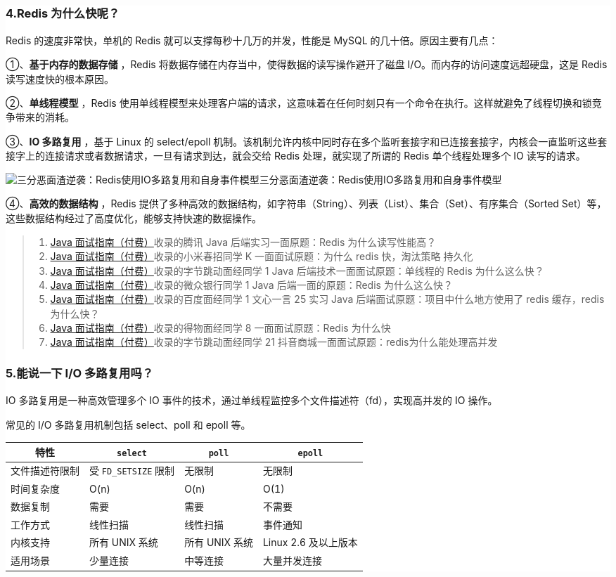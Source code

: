 >

### 4.Redis 为什么快呢？

Redis 的速度⾮常快，单机的 Redis 就可以⽀撑每秒十几万的并发，性能是 MySQL 的⼏⼗倍。原因主要有⼏点：

①、**基于内存的数据存储** ，Redis 将数据存储在内存当中，使得数据的读写操作避开了磁盘 I/O。而内存的访问速度远超硬盘，这是 Redis
读写速度快的根本原因。

②、**单线程模型** ，Redis 使用单线程模型来处理客户端的请求，这意味着在任何时刻只有一个命令在执行。这样就避免了线程切换和锁竞争带来的消耗。

③、**IO 多路复⽤** ，基于 Linux 的 select/epoll
机制。该机制允许内核中同时存在多个监听套接字和已连接套接字，内核会一直监听这些套接字上的连接请求或者数据请求，一旦有请求到达，就会交给 Redis
处理，就实现了所谓的 Redis 单个线程处理多个 IO 读写的请求。

![三分恶面渣逆袭：Redis使用IO多路复用和自身事件模型](https://cdn.tobebetterjavaer.com/tobebetterjavaer/images/sidebar/sanfene/redis-e05bca61-4600-495c-b92a-25ac822e034e.png)三分恶面渣逆袭：Redis使用IO多路复用和自身事件模型

④、**高效的数据结构** ，Redis 提供了多种高效的数据结构，如字符串（String）、列表（List）、集合（Set）、有序集合（Sorted
Set）等，这些数据结构经过了高度优化，能够支持快速的数据操作。

>   1. [Java 面试指南（付费）](https://javabetter.cn/zhishixingqiu/mianshi.html)收录的腾讯
> Java 后端实习一面原题：Redis 为什么读写性能高？
>   2. [Java
> 面试指南（付费）](https://javabetter.cn/zhishixingqiu/mianshi.html)收录的小米春招同学 K
> 一面面试原题：为什么 redis 快，淘汰策略 持久化
>   3. [Java
> 面试指南（付费）](https://javabetter.cn/zhishixingqiu/mianshi.html)收录的字节跳动面经同学 1
> Java 后端技术一面面试原题：单线程的 Redis 为什么这么快？
>   4. [Java
> 面试指南（付费）](https://javabetter.cn/zhishixingqiu/mianshi.html)收录的微众银行同学 1 Java
> 后端一面的原题：Redis 为什么这么快？
>   5. [Java
> 面试指南（付费）](https://javabetter.cn/zhishixingqiu/mianshi.html)收录的百度面经同学 1 文心一言
> 25 实习 Java 后端面试原题：项目中什么地方使用了 redis 缓存，redis 为什么快？
>   6. [Java
> 面试指南（付费）](https://javabetter.cn/zhishixingqiu/mianshi.html)收录的得物面经同学 8
> 一面面试原题：Redis 为什么快
>   7. [Java
> 面试指南（付费）](https://javabetter.cn/zhishixingqiu/mianshi.html)收录的字节跳动面经同学 21
> 抖音商城一面面试原题：redis为什么能处理高并发
>

### 5.能说一下 I/O 多路复用吗？

IO 多路复用是一种高效管理多个 IO 事件的技术，通过单线程监控多个文件描述符（fd），实现高并发的 IO 操作。

常见的 I/O 多路复用机制包括 select、poll 和 epoll 等。

特性| `select`| `poll`| `epoll`  
---|---|---|---  
文件描述符限制| 受 `FD_SETSIZE` 限制| 无限制| 无限制  
时间复杂度| O(n)| O(n)| O(1)  
数据复制| 需要| 需要| 不需要  
工作方式| 线性扫描| 线性扫描| 事件通知  
内核支持| 所有 UNIX 系统| 所有 UNIX 系统| Linux 2.6 及以上版本  
适用场景| 少量连接| 中等连接| 大量并发连接  
  